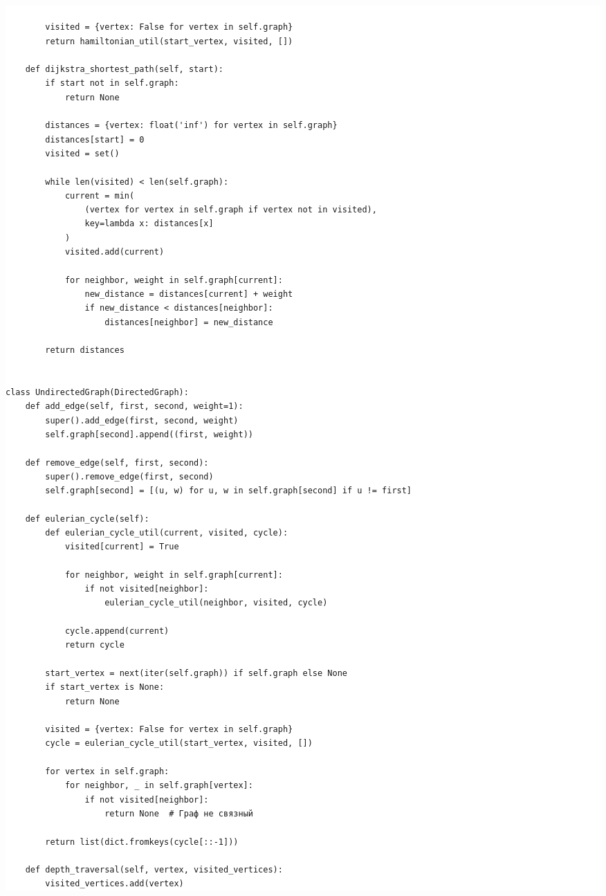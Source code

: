 ```angular2html

        visited = {vertex: False for vertex in self.graph}
        return hamiltonian_util(start_vertex, visited, [])

    def dijkstra_shortest_path(self, start):
        if start not in self.graph:
            return None

        distances = {vertex: float('inf') for vertex in self.graph}
        distances[start] = 0
        visited = set()

        while len(visited) < len(self.graph):
            current = min(
                (vertex for vertex in self.graph if vertex not in visited),
                key=lambda x: distances[x]
            )
            visited.add(current)

            for neighbor, weight in self.graph[current]:
                new_distance = distances[current] + weight
                if new_distance < distances[neighbor]:
                    distances[neighbor] = new_distance

        return distances


class UndirectedGraph(DirectedGraph):
    def add_edge(self, first, second, weight=1):
        super().add_edge(first, second, weight)
        self.graph[second].append((first, weight))

    def remove_edge(self, first, second):
        super().remove_edge(first, second)
        self.graph[second] = [(u, w) for u, w in self.graph[second] if u != first]

    def eulerian_cycle(self):
        def eulerian_cycle_util(current, visited, cycle):
            visited[current] = True

            for neighbor, weight in self.graph[current]:
                if not visited[neighbor]:
                    eulerian_cycle_util(neighbor, visited, cycle)

            cycle.append(current)
            return cycle

        start_vertex = next(iter(self.graph)) if self.graph else None
        if start_vertex is None:
            return None

        visited = {vertex: False for vertex in self.graph}
        cycle = eulerian_cycle_util(start_vertex, visited, [])

        for vertex in self.graph:
            for neighbor, _ in self.graph[vertex]:
                if not visited[neighbor]:
                    return None  # Граф не связный

        return list(dict.fromkeys(cycle[::-1]))

    def depth_traversal(self, vertex, visited_vertices):
        visited_vertices.add(vertex)
```